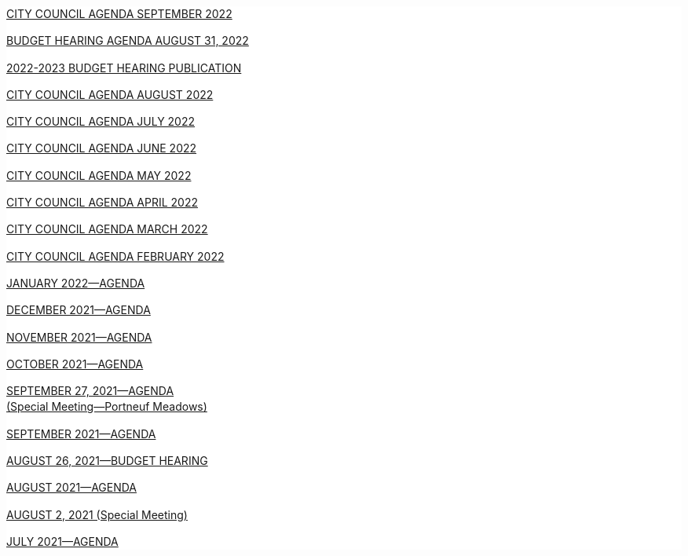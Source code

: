[CITY COUNCIL AGENDA SEPTEMBER 2022](https://inkomcity.org/wp-content/uploads/2022/09/CITY-COUNCIL-AGENDA-SEPTEMBER-2022.pdf)

[BUDGET HEARING AGENDA AUGUST 31, 2022](https://inkomcity.org/wp-content/uploads/2022/08/BUDGET-HEARING-AGENDA-AUGUST-31-2022-1.pdf)

[2022-2023 BUDGET HEARING PUBLICATION](https://inkomcity.org/wp-content/uploads/2022/08/2022-2023-BUDGET-HEARING-PUBLICATION.pdf)

[CITY COUNCIL AGENDA AUGUST 2022](https://inkomcity.org/wp-content/uploads/2022/08/CITY-COUNCIL-AGENDA-AUGUST-2022.pdf)

[CITY COUNCIL AGENDA JULY 2022](https://inkomcity.org/wp-content/uploads/2022/08/CITY-COUNCIL-AGENDA-JULY-2022.pdf)

[CITY COUNCIL AGENDA JUNE 2022](https://inkomcity.org/wp-content/uploads/2022/08/CITY-COUNCIL-AGENDA-JUNE-2022.pdf)

[CITY COUNCIL AGENDA MAY 2022](https://inkomcity.org/wp-content/uploads/2022/08/CITY-COUNCIL-AGENDA-MAY-2022.pdf)

[CITY COUNCIL AGENDA APRIL 2022](https://inkomcity.org/wp-content/uploads/2022/08/CITY-COUNCIL-AGENDA-APRIL-2022.pdf)

[CITY COUNCIL AGENDA MARCH 2022](https://inkomcity.org/wp-content/uploads/2022/08/CITY-COUNCIL-AGENDA-MARCH-2022.pdf)

[CITY COUNCIL AGENDA FEBRUARY 2022](https://inkomcity.org/wp-content/uploads/2022/08/CITY-COUNCIL-AGENDA-FEBRUARY-2022.pdf)

[JANUARY 2022—AGENDA](https://inkomcity.org/wp-content/uploads/2022/01/CITY-COUNCIL-AGENDA-JANUARY-2022-1.pdf)

[DECEMBER 2021—AGENDA](https://inkomcity.org/wp-content/uploads/2022/01/CITY-COUNCIL-AGENDA-DECEMBER-2021.pdf)

[NOVEMBER 2021—AGENDA](https://inkomcity.org/wp-content/uploads/2021/11/CITY-COUNCIL-AGENDA-NOVEMBER-2021.pdf)

[OCTOBER 2021—AGENDA](https://inkomcity.org/wp-content/uploads/2021/10/CITY-COUNCIL-AGENDA-OCTOBER-2021.pdf)

[SEPTEMBER 27, 2021—AGENDA  
(Special Meeting—Portneuf Meadows)](https://inkomcity.org/wp-content/uploads/2021/09/special-meeting-AGENDA-SEPTEMBER-27-2021-portneuf-meadows.pdf)

[SEPTEMBER 2021—AGENDA](https://inkomcity.org/wp-content/uploads/2021/09/CITY-COUNCIL-AGENDA-SEPTEMBER-2021.pdf)

[AUGUST 26, 2021—BUDGET HEARING](https://inkomcity.org/wp-content/uploads/2021/08/BUDGET-HEARING-AUGUST-26-2021.pdf)

[AUGUST 2021—AGENDA](https://inkomcity.org/wp-content/uploads/2021/08/CITY-COUNCIL-AGENDA-AUGUST-2021.pdf)

[AUGUST 2, 2021 (Special Meeting)](https://inkomcity.org/wp-content/uploads/2021/07/special-meeting-AGENDA-AUGUST-2-2021.pdf)

[JULY 2021—AGENDA](https://inkomcity.org/wp-content/uploads/2021/07/CITY-COUNCIL-AGENDA-JULY-2021.pdf)
